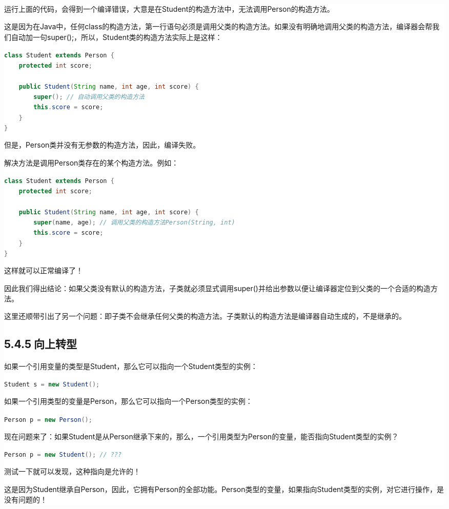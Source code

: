 运行上面的代码，会得到一个编译错误，大意是在Student的构造方法中，无法调用Person的构造方法。

这是因为在Java中，任何class的构造方法，第一行语句必须是调用父类的构造方法。如果没有明确地调用父类的构造方法，编译器会帮我们自动加一句super();，所以，Student类的构造方法实际上是这样：

```java
class Student extends Person {
    protected int score;

    public Student(String name, int age, int score) {
        super(); // 自动调用父类的构造方法
        this.score = score;
    }
}
```

但是，Person类并没有无参数的构造方法，因此，编译失败。

解决方法是调用Person类存在的某个构造方法。例如：

```java
class Student extends Person {
    protected int score;

    public Student(String name, int age, int score) {
        super(name, age); // 调用父类的构造方法Person(String, int)
        this.score = score;
    }
}
```

这样就可以正常编译了！

因此我们得出结论：如果父类没有默认的构造方法，子类就必须显式调用super()并给出参数以便让编译器定位到父类的一个合适的构造方法。

这里还顺带引出了另一个问题：即子类不会继承任何父类的构造方法。子类默认的构造方法是编译器自动生成的，不是继承的。

## 5.4.5 向上转型
如果一个引用变量的类型是Student，那么它可以指向一个Student类型的实例：

```java
Student s = new Student();
```

如果一个引用类型的变量是Person，那么它可以指向一个Person类型的实例：

```java
Person p = new Person();
```

现在问题来了：如果Student是从Person继承下来的，那么，一个引用类型为Person的变量，能否指向Student类型的实例？

```java
Person p = new Student(); // ???
```

测试一下就可以发现，这种指向是允许的！

这是因为Student继承自Person，因此，它拥有Person的全部功能。Person类型的变量，如果指向Student类型的实例，对它进行操作，是没有问题的！
